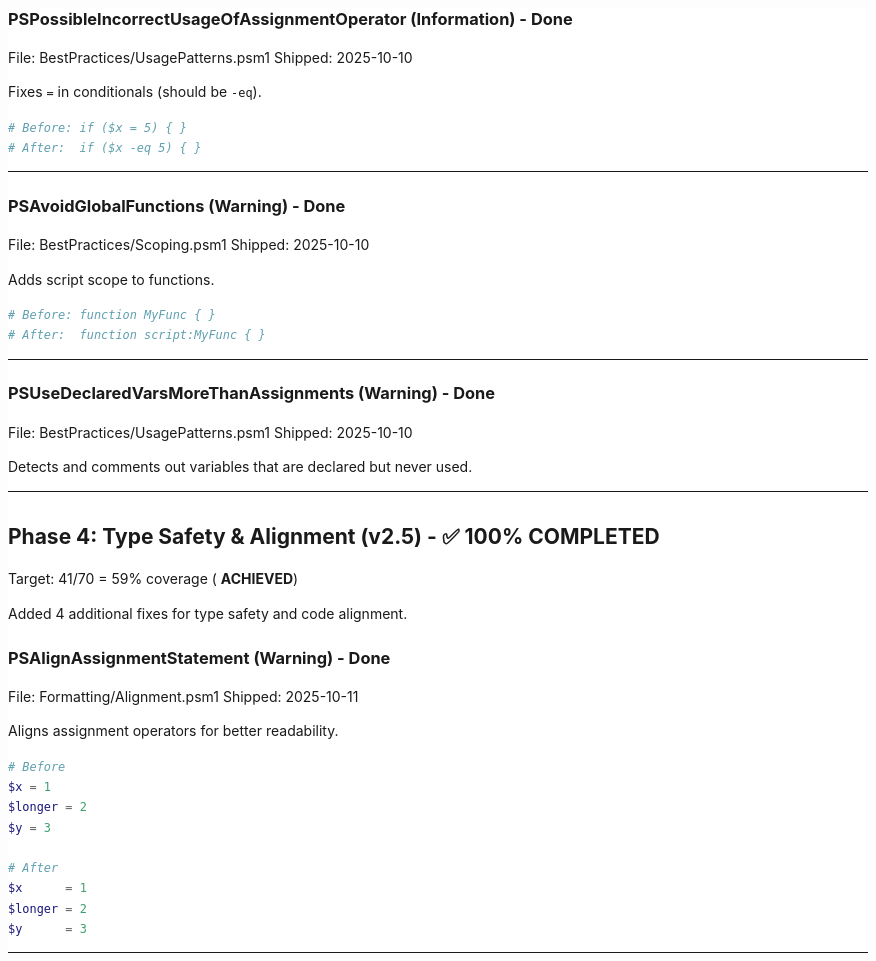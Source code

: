 
###  PSPossibleIncorrectUsageOfAssignmentOperator (Information) - Done
File: BestPractices/UsagePatterns.psm1
Shipped: 2025-10-10

Fixes `=` in conditionals (should be `-eq`).

```powershell
# Before: if ($x = 5) { }
# After:  if ($x -eq 5) { }
```

---

###  PSAvoidGlobalFunctions (Warning) - Done
File: BestPractices/Scoping.psm1
Shipped: 2025-10-10

Adds script scope to functions.

```powershell
# Before: function MyFunc { }
# After:  function script:MyFunc { }
```

---

###  PSUseDeclaredVarsMoreThanAssignments (Warning) - Done
File: BestPractices/UsagePatterns.psm1
Shipped: 2025-10-10

Detects and comments out variables that are declared but never used.

---

## Phase 4: Type Safety & Alignment (v2.5) - ✅ **100% COMPLETED**
Target: 41/70 = 59% coverage ( **ACHIEVED**)

Added 4 additional fixes for type safety and code alignment.

###  PSAlignAssignmentStatement (Warning) - Done
File: Formatting/Alignment.psm1
Shipped: 2025-10-11

Aligns assignment operators for better readability.

```powershell
# Before
$x = 1
$longer = 2
$y = 3

# After
$x      = 1
$longer = 2
$y      = 3
```

---